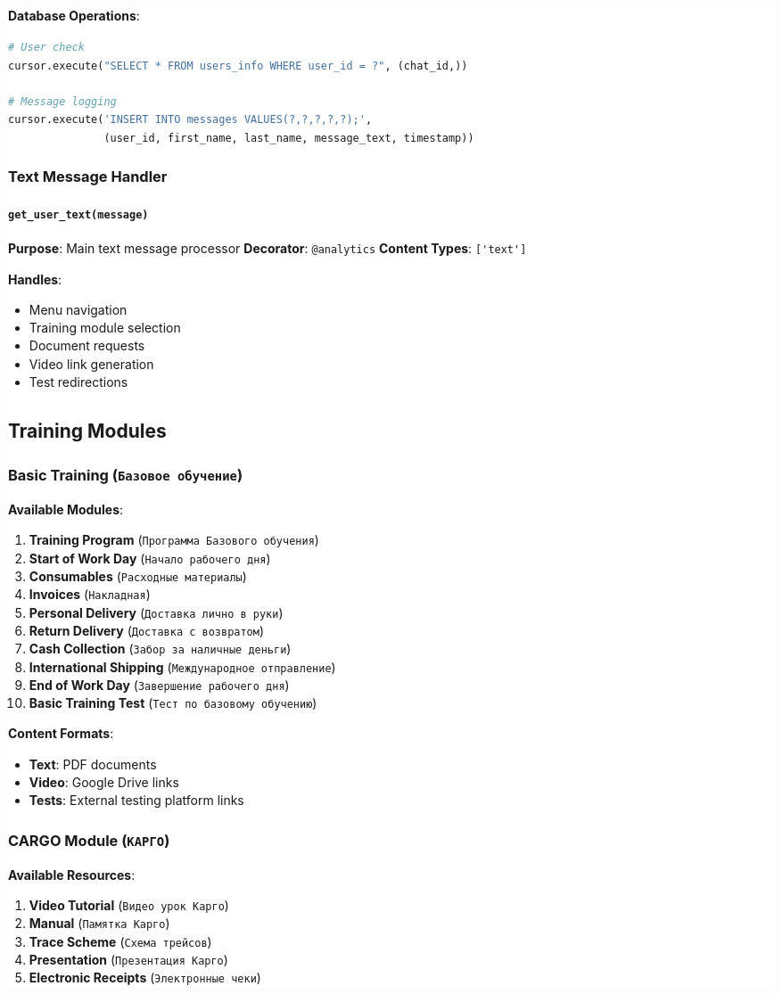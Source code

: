 **Database Operations**:
```python
# User check
cursor.execute("SELECT * FROM users_info WHERE user_id = ?", (chat_id,))

# Message logging
cursor.execute('INSERT INTO messages VALUES(?,?,?,?,?);', 
               (user_id, first_name, last_name, message_text, timestamp))
```

### Text Message Handler

#### `get_user_text(message)`
**Purpose**: Main text message processor
**Decorator**: `@analytics`
**Content Types**: `['text']`

**Handles**:
- Menu navigation
- Training module selection
- Document requests
- Video link generation
- Test redirections

## Training Modules

### Basic Training (`Базовое обучение`)

**Available Modules**:
1. **Training Program** (`Программа Базового обучения`)
2. **Start of Work Day** (`Начало рабочего дня`)
3. **Consumables** (`Расходные материалы`)
4. **Invoices** (`Накладная`)
5. **Personal Delivery** (`Доставка лично в руки`)
6. **Return Delivery** (`Доставка с возвратом`)
7. **Cash Collection** (`Забор за наличные деньги`)
8. **International Shipping** (`Международное отправление`)
9. **End of Work Day** (`Завершение рабочего дня`)
10. **Basic Training Test** (`Тест по базовому обучению`)

**Content Formats**:
- **Text**: PDF documents
- **Video**: Google Drive links
- **Tests**: External testing platform links

### CARGO Module (`КАРГО`)

**Available Resources**:
1. **Video Tutorial** (`Видео урок Карго`)
2. **Manual** (`Памятка Карго`)
3. **Trace Scheme** (`Схема трейсов`)
4. **Presentation** (`Презентация Карго`)
5. **Electronic Receipts** (`Электронные чеки`)
